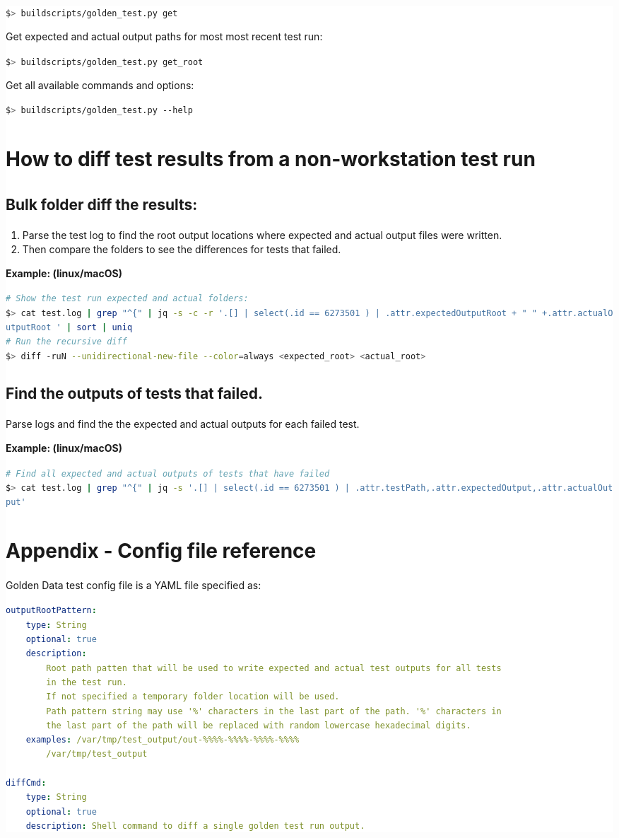 ```bash
$> buildscripts/golden_test.py get
```

Get expected and actual output paths for most most recent test run:

```bash
$> buildscripts/golden_test.py get_root
```

Get all available commands and options:

```bash
$> buildscripts/golden_test.py --help
```

# How to diff test results from a non-workstation test run

## Bulk folder diff the results:

1. Parse the test log to find the root output locations where expected and actual output files were
   written.
2. Then compare the folders to see the differences for tests that failed.

**Example: (linux/macOS)**

```bash
# Show the test run expected and actual folders:
$> cat test.log | grep "^{" | jq -s -c -r '.[] | select(.id == 6273501 ) | .attr.expectedOutputRoot + " " +.attr.actualOutputRoot ' | sort | uniq
# Run the recursive diff
$> diff -ruN --unidirectional-new-file --color=always <expected_root> <actual_root>
```

## Find the outputs of tests that failed.

Parse logs and find the the expected and actual outputs for each failed test.

**Example: (linux/macOS)**

```bash
# Find all expected and actual outputs of tests that have failed
$> cat test.log | grep "^{" | jq -s '.[] | select(.id == 6273501 ) | .attr.testPath,.attr.expectedOutput,.attr.actualOutput'
```

# Appendix - Config file reference

Golden Data test config file is a YAML file specified as:

```yaml
outputRootPattern:
    type: String
    optional: true
    description:
        Root path patten that will be used to write expected and actual test outputs for all tests
        in the test run.
        If not specified a temporary folder location will be used.
        Path pattern string may use '%' characters in the last part of the path. '%' characters in
        the last part of the path will be replaced with random lowercase hexadecimal digits.
    examples: /var/tmp/test_output/out-%%%%-%%%%-%%%%-%%%%
        /var/tmp/test_output

diffCmd:
    type: String
    optional: true
    description: Shell command to diff a single golden test run output.
```